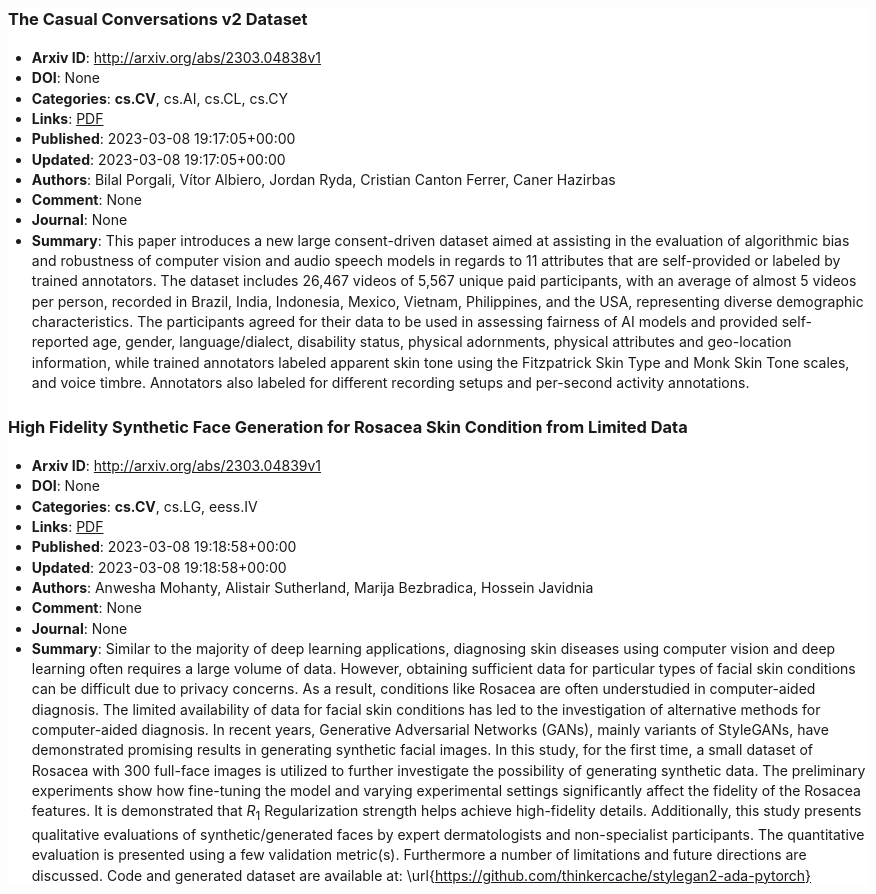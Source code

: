 

### The Casual Conversations v2 Dataset
- **Arxiv ID**: http://arxiv.org/abs/2303.04838v1
- **DOI**: None
- **Categories**: **cs.CV**, cs.AI, cs.CL, cs.CY
- **Links**: [PDF](http://arxiv.org/pdf/2303.04838v1)
- **Published**: 2023-03-08 19:17:05+00:00
- **Updated**: 2023-03-08 19:17:05+00:00
- **Authors**: Bilal Porgali, Vítor Albiero, Jordan Ryda, Cristian Canton Ferrer, Caner Hazirbas
- **Comment**: None
- **Journal**: None
- **Summary**: This paper introduces a new large consent-driven dataset aimed at assisting in the evaluation of algorithmic bias and robustness of computer vision and audio speech models in regards to 11 attributes that are self-provided or labeled by trained annotators. The dataset includes 26,467 videos of 5,567 unique paid participants, with an average of almost 5 videos per person, recorded in Brazil, India, Indonesia, Mexico, Vietnam, Philippines, and the USA, representing diverse demographic characteristics. The participants agreed for their data to be used in assessing fairness of AI models and provided self-reported age, gender, language/dialect, disability status, physical adornments, physical attributes and geo-location information, while trained annotators labeled apparent skin tone using the Fitzpatrick Skin Type and Monk Skin Tone scales, and voice timbre. Annotators also labeled for different recording setups and per-second activity annotations.



### High Fidelity Synthetic Face Generation for Rosacea Skin Condition from Limited Data
- **Arxiv ID**: http://arxiv.org/abs/2303.04839v1
- **DOI**: None
- **Categories**: **cs.CV**, cs.LG, eess.IV
- **Links**: [PDF](http://arxiv.org/pdf/2303.04839v1)
- **Published**: 2023-03-08 19:18:58+00:00
- **Updated**: 2023-03-08 19:18:58+00:00
- **Authors**: Anwesha Mohanty, Alistair Sutherland, Marija Bezbradica, Hossein Javidnia
- **Comment**: None
- **Journal**: None
- **Summary**: Similar to the majority of deep learning applications, diagnosing skin diseases using computer vision and deep learning often requires a large volume of data. However, obtaining sufficient data for particular types of facial skin conditions can be difficult due to privacy concerns. As a result, conditions like Rosacea are often understudied in computer-aided diagnosis. The limited availability of data for facial skin conditions has led to the investigation of alternative methods for computer-aided diagnosis. In recent years, Generative Adversarial Networks (GANs), mainly variants of StyleGANs, have demonstrated promising results in generating synthetic facial images. In this study, for the first time, a small dataset of Rosacea with 300 full-face images is utilized to further investigate the possibility of generating synthetic data. The preliminary experiments show how fine-tuning the model and varying experimental settings significantly affect the fidelity of the Rosacea features. It is demonstrated that $R_1$ Regularization strength helps achieve high-fidelity details. Additionally, this study presents qualitative evaluations of synthetic/generated faces by expert dermatologists and non-specialist participants. The quantitative evaluation is presented using a few validation metric(s). Furthermore a number of limitations and future directions are discussed. Code and generated dataset are available at: \url{https://github.com/thinkercache/stylegan2-ada-pytorch}
